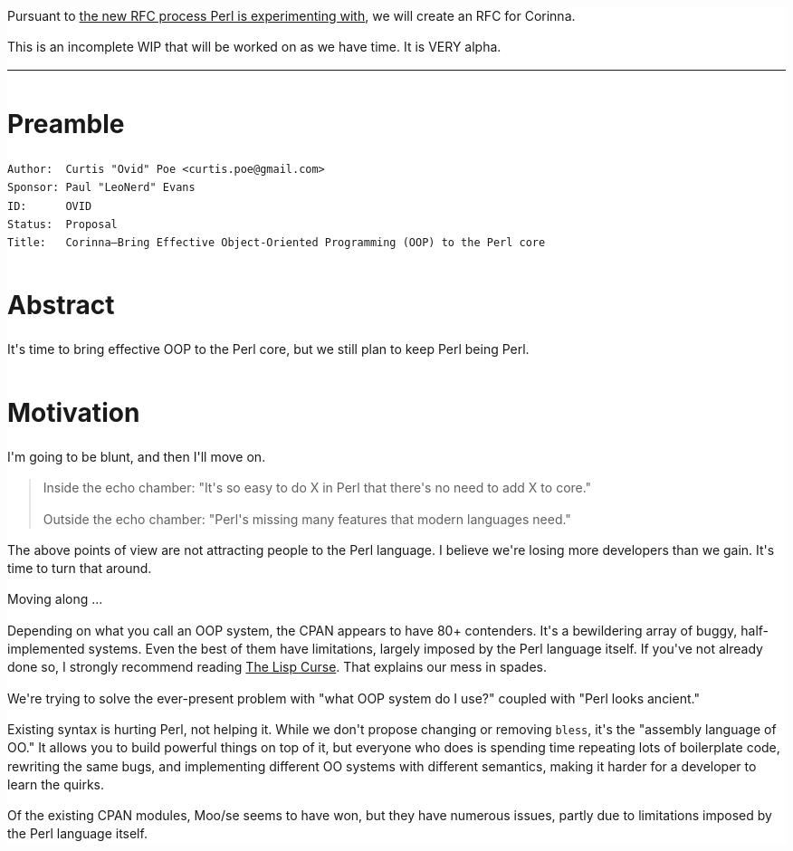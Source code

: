 Pursuant to [the new RFC process Perl is experimenting with](https://github.com/Perl/RFCs), we will create an RFC for Corinna.

This is an incomplete WIP that will be worked on as we have time. It is VERY alpha.

---

# Preamble

    Author:  Curtis "Ovid" Poe <curtis.poe@gmail.com>
    Sponsor: Paul "LeoNerd" Evans
    ID:      OVID
    Status:  Proposal
    Title:   Corinna—Bring Effective Object-Oriented Programming (OOP) to the Perl core

# Abstract

It's time to bring effective OOP to the Perl core, but we still plan to keep Perl being Perl.

# Motivation

I'm going to be blunt, and then I'll move on.

> Inside the echo chamber: "It's so easy to do X in Perl that there's no need to add X to core."
> 
> Outside the echo chamber: "Perl's missing many features that modern languages need."

The above points of view are not attracting people to the Perl language. I
believe we're losing more developers than we gain. It's time to turn that
around.

Moving along ...

Depending on what you call an OOP system, the CPAN appears to have 80+
contenders. It's a bewildering array of buggy, half-implemented systems. Even
the best of them have limitations, largely imposed by the Perl language
itself. If you've not already done so, I strongly recommend reading [The Lisp
Curse](http://winestockwebdesign.com/Essays/Lisp_Curse.html). That explains
our mess in spades.

We're trying to solve the ever-present problem with "what OOP system do I
use?" coupled with "Perl looks ancient."

Existing syntax is hurting Perl, not helping it. While we don't propose
changing or removing `bless`, it's the "assembly language of OO." It allows
you to build powerful things on top of it, but everyone who does is spending
time repeating lots of boilerplate code, rewriting the same bugs, and
implementing different OO systems with different semantics, making it harder
for a developer to learn the quirks.

Of the existing CPAN modules, Moo/se seems to have won, but they have numerous
issues, partly due to limitations imposed by the Perl language itself.
